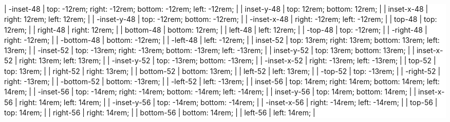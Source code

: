 | -inset-48     | top: -12rem; right: -12rem; bottom: -12rem; left: -12rem;    |
| inset-y-48    | top: 12rem; bottom: 12rem;                                   |
| inset-x-48    | right: 12rem; left: 12rem;                                   |
| -inset-y-48   | top: -12rem; bottom: -12rem;                                 |
| -inset-x-48   | right: -12rem; left: -12rem;                                 |
| top-48        | top: 12rem;                                                  |
| right-48      | right: 12rem;                                                |
| bottom-48     | bottom: 12rem;                                               |
| left-48       | left: 12rem;                                                 |
| -top-48       | top: -12rem;                                                 |
| -right-48     | right: -12rem;                                               |
| -bottom-48    | bottom: -12rem;                                              |
| -left-48      | left: -12rem;                                                |
| inset-52      | top: 13rem; right: 13rem; bottom: 13rem; left: 13rem;        |
| -inset-52     | top: -13rem; right: -13rem; bottom: -13rem; left: -13rem;    |
| inset-y-52    | top: 13rem; bottom: 13rem;                                   |
| inset-x-52    | right: 13rem; left: 13rem;                                   |
| -inset-y-52   | top: -13rem; bottom: -13rem;                                 |
| -inset-x-52   | right: -13rem; left: -13rem;                                 |
| top-52        | top: 13rem;                                                  |
| right-52      | right: 13rem;                                                |
| bottom-52     | bottom: 13rem;                                               |
| left-52       | left: 13rem;                                                 |
| -top-52       | top: -13rem;                                                 |
| -right-52     | right: -13rem;                                               |
| -bottom-52    | bottom: -13rem;                                              |
| -left-52      | left: -13rem;                                                |
| inset-56      | top: 14rem; right: 14rem; bottom: 14rem; left: 14rem;        |
| -inset-56     | top: -14rem; right: -14rem; bottom: -14rem; left: -14rem;    |
| inset-y-56    | top: 14rem; bottom: 14rem;                                   |
| inset-x-56    | right: 14rem; left: 14rem;                                   |
| -inset-y-56   | top: -14rem; bottom: -14rem;                                 |
| -inset-x-56   | right: -14rem; left: -14rem;                                 |
| top-56        | top: 14rem;                                                  |
| right-56      | right: 14rem;                                                |
| bottom-56     | bottom: 14rem;                                               |
| left-56       | left: 14rem;                                                 |